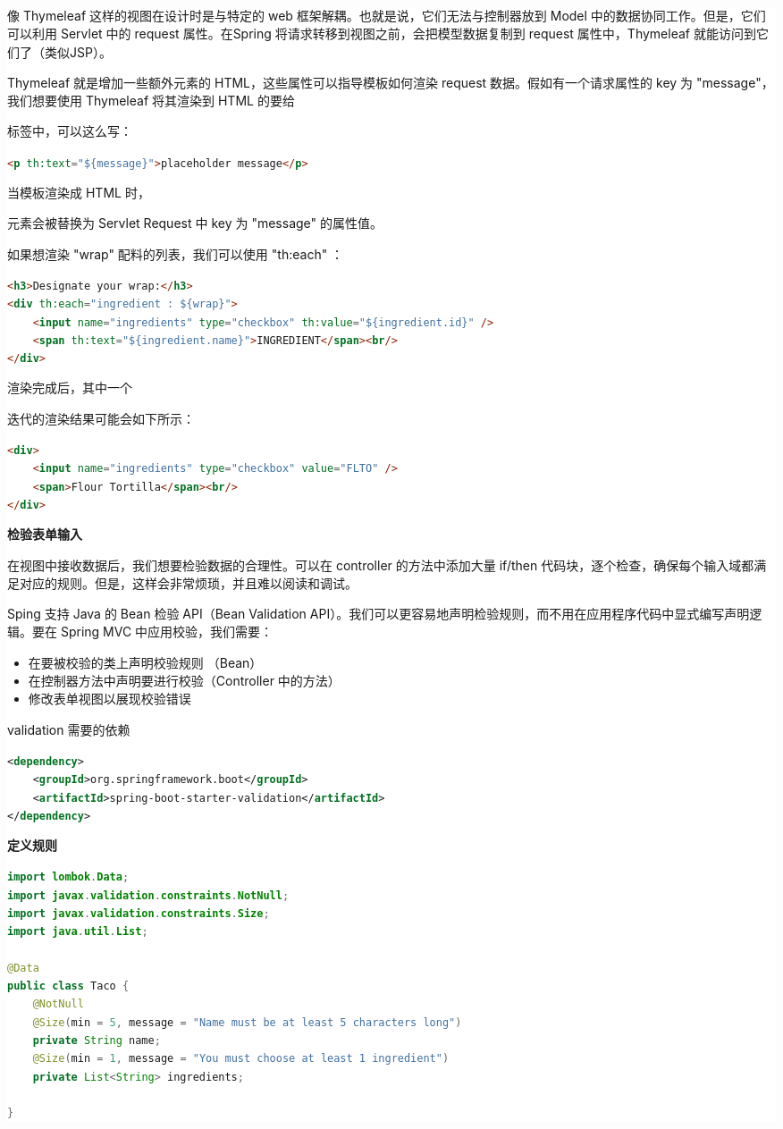 像 Thymeleaf 这样的视图在设计时是与特定的 web 框架解耦。也就是说，它们无法与控制器放到 Model 中的数据协同工作。但是，它们可以利用 Servlet 中的 request 属性。在Spring 将请求转移到视图之前，会把模型数据复制到 request 属性中，Thymeleaf 就能访问到它们了（类似JSP）。

Thymeleaf 就是增加一些额外元素的 HTML，这些属性可以指导模板如何渲染 request 数据。假如有一个请求属性的  key 为 "message"，我们想要使用 Thymeleaf 将其渲染到 HTML 的要给 <p> 标签中，可以这么写：

```html
<p th:text="${message}">placeholder message</p>
```

当模板渲染成 HTML 时，<p> 元素会被替换为 Servlet Request 中 key 为 "message" 的属性值。

如果想渲染 "wrap" 配料的列表，我们可以使用 "th:each" ：

```html
<h3>Designate your wrap:</h3>
<div th:each="ingredient : ${wrap}">
    <input name="ingredients" type="checkbox" th:value="${ingredient.id}" />
    <span th:text="${ingredient.name}">INGREDIENT</span><br/>
</div>
```

渲染完成后，其中一个 <div> 迭代的渲染结果可能会如下所示：

```html
<div>
    <input name="ingredients" type="checkbox" value="FLTO" />
    <span>Flour Tortilla</span><br/>
</div>
```

**检验表单输入**

在视图中接收数据后，我们想要检验数据的合理性。可以在 controller 的方法中添加大量 if/then 代码块，逐个检查，确保每个输入域都满足对应的规则。但是，这样会非常烦琐，并且难以阅读和调试。

Sping 支持 Java 的 Bean 检验 API（Bean Validation API）。我们可以更容易地声明检验规则，而不用在应用程序代码中显式编写声明逻辑。要在 Spring MVC 中应用校验，我们需要：

- 在要被校验的类上声明校验规则 （Bean）
- 在控制器方法中声明要进行校验（Controller 中的方法）
- 修改表单视图以展现校验错误

validation 需要的依赖

```xml
<dependency>
    <groupId>org.springframework.boot</groupId>
    <artifactId>spring-boot-starter-validation</artifactId>
</dependency>
```

**定义规则**

```java
import lombok.Data;
import javax.validation.constraints.NotNull;
import javax.validation.constraints.Size;
import java.util.List;

@Data
public class Taco {
    @NotNull
    @Size(min = 5, message = "Name must be at least 5 characters long")
    private String name;
    @Size(min = 1, message = "You must choose at least 1 ingredient")
    private List<String> ingredients;

}
```
